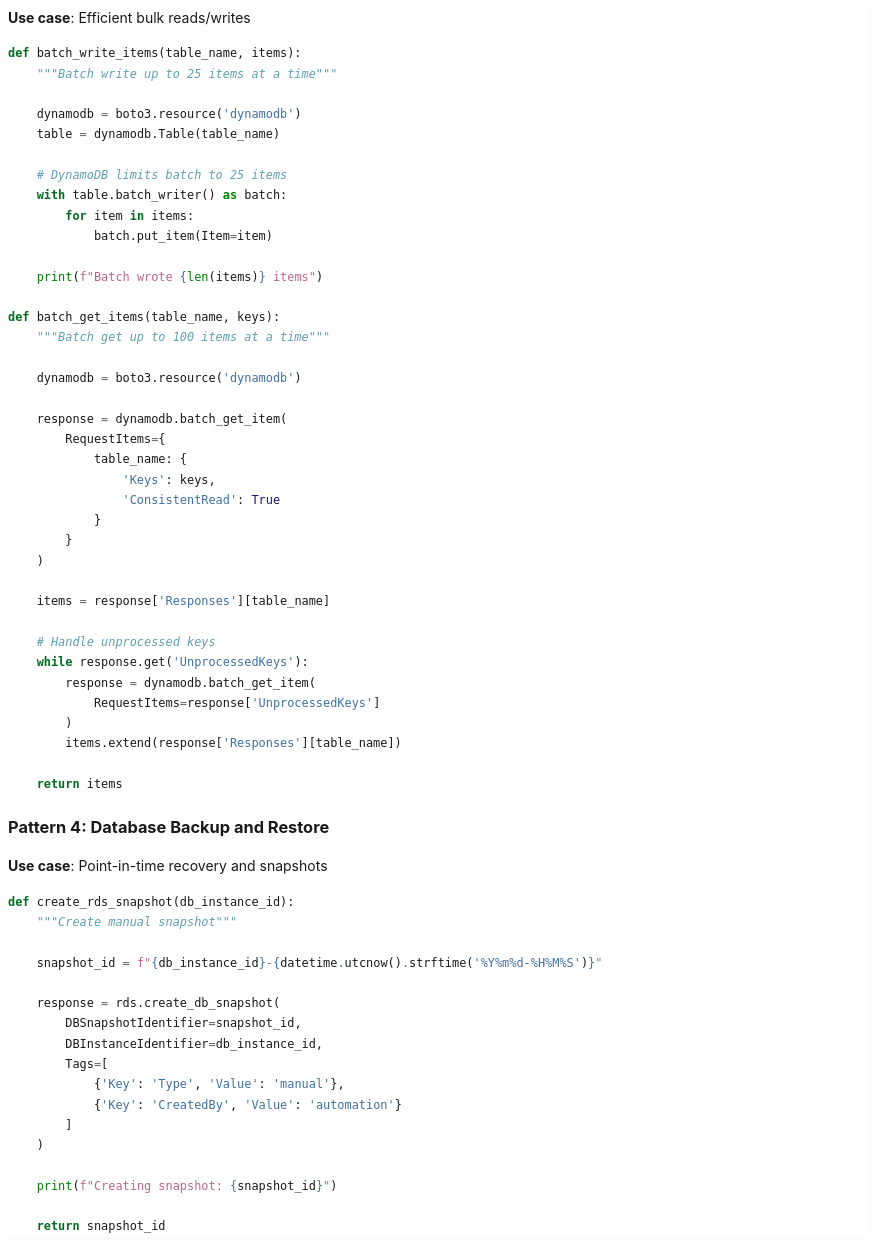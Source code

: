 **Use case**: Efficient bulk reads/writes

```python
def batch_write_items(table_name, items):
    """Batch write up to 25 items at a time"""

    dynamodb = boto3.resource('dynamodb')
    table = dynamodb.Table(table_name)

    # DynamoDB limits batch to 25 items
    with table.batch_writer() as batch:
        for item in items:
            batch.put_item(Item=item)

    print(f"Batch wrote {len(items)} items")

def batch_get_items(table_name, keys):
    """Batch get up to 100 items at a time"""

    dynamodb = boto3.resource('dynamodb')

    response = dynamodb.batch_get_item(
        RequestItems={
            table_name: {
                'Keys': keys,
                'ConsistentRead': True
            }
        }
    )

    items = response['Responses'][table_name]

    # Handle unprocessed keys
    while response.get('UnprocessedKeys'):
        response = dynamodb.batch_get_item(
            RequestItems=response['UnprocessedKeys']
        )
        items.extend(response['Responses'][table_name])

    return items
```

### Pattern 4: Database Backup and Restore

**Use case**: Point-in-time recovery and snapshots

```python
def create_rds_snapshot(db_instance_id):
    """Create manual snapshot"""

    snapshot_id = f"{db_instance_id}-{datetime.utcnow().strftime('%Y%m%d-%H%M%S')}"

    response = rds.create_db_snapshot(
        DBSnapshotIdentifier=snapshot_id,
        DBInstanceIdentifier=db_instance_id,
        Tags=[
            {'Key': 'Type', 'Value': 'manual'},
            {'Key': 'CreatedBy', 'Value': 'automation'}
        ]
    )

    print(f"Creating snapshot: {snapshot_id}")

    return snapshot_id

```